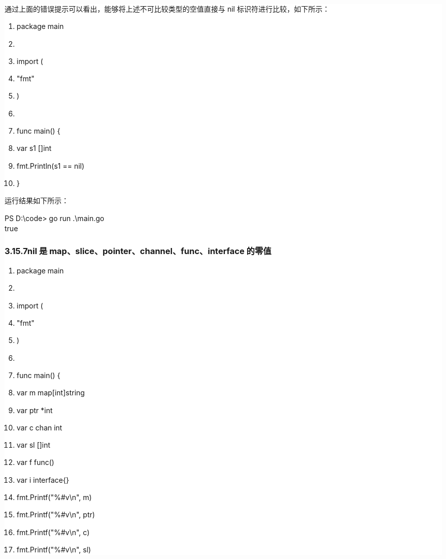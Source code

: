通过上面的错误提示可以看出，能够将上述不可比较类型的空值直接与 nil
标识符进行比较，如下所示：

1.  package main

2.  

3.  import (

4.  \"fmt\"

5.  )

6.  

7.  func main() {

8.  var s1 \[\]int

9.  fmt.Println(s1 == nil)

10. }

运行结果如下所示：

PS D:\\code\> go run .\\main.go\
true

### 3.15.7nil 是 map、slice、pointer、channel、func、interface 的零值

1.  package main

2.  

3.  import (

4.  \"fmt\"

5.  )

6.  

7.  func main() {

8.  var m map\[int\]string

9.  var ptr \*int

10. var c chan int

11. var sl \[\]int

12. var f func()

13. var i interface{}

14. fmt.Printf(\"%#v\\n\", m)

15. fmt.Printf(\"%#v\\n\", ptr)

16. fmt.Printf(\"%#v\\n\", c)

17. fmt.Printf(\"%#v\\n\", sl)
